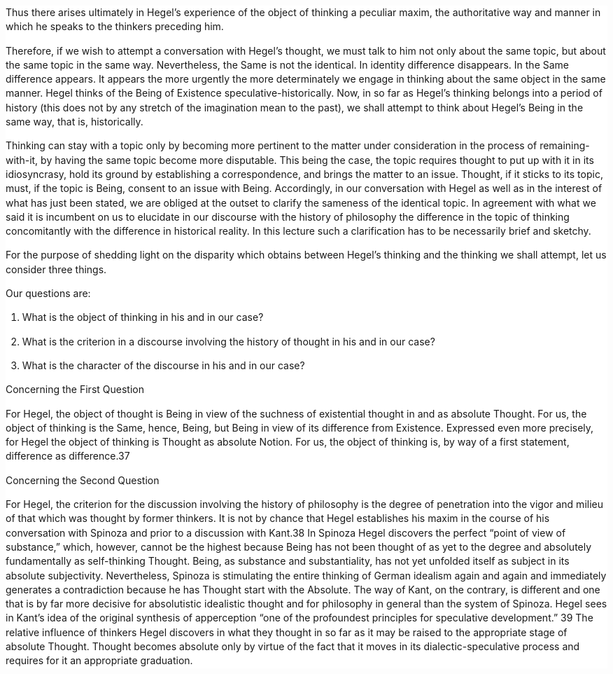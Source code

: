 Thus there arises ultimately in Hegel’s experience of the object of thinking a peculiar maxim, the authoritative way and manner in which he speaks to the thinkers preceding him.

Therefore, if we wish to attempt a conversation with Hegel’s thought, we must talk to him not only about the same topic, but about the same topic in the same way. Nevertheless, the Same is not the identical. In identity difference disappears. In the Same difference appears. It appears the more urgently the more determinately we engage in thinking about the same object in the same manner. Hegel thinks of the Being of Existence speculative-historically. Now, in so far as Hegel’s thinking belongs into a period of history (this does not by any stretch of the imagination mean to the past), we shall attempt to think about Hegel’s Being in the same way, that is, historically.

Thinking can stay with a topic only by becoming more pertinent to the matter under consideration in the process of remaining-with-it, by having the same topic become more disputable. This being the case, the topic requires thought to put up with it in its idiosyncrasy, hold its ground by establishing a correspondence, and brings the matter to an issue. Thought, if it sticks to its topic, must, if the topic is Being, consent to an issue with Being. Accordingly, in our conversation with Hegel as well as in the interest of what has just been stated, we are obliged at the outset to clarify the sameness of the identical topic. In agreement with what we said it is incumbent on us to elucidate in our discourse with the history of philosophy the difference in the topic of thinking concomitantly with the difference in historical reality. In this lecture such a clarification has to be necessarily brief and sketchy.

For the purpose of shedding light on the disparity which obtains between Hegel’s thinking and the thinking we shall attempt, let us consider three things.

Our questions are:

1. What is the object of thinking in his and in our case?

2. What is the criterion in a discourse involving the history of thought in his and in our case?

3. What is the character of the discourse in his and in our case?



Concerning the First Question





For Hegel, the object of thought is Being in view of the suchness of existential thought in and as absolute Thought. For us, the object of thinking is the Same, hence, Being, but Being in view of its difference from Existence. Expressed even more precisely, for Hegel the object of thinking is Thought as absolute Notion. For us, the object of thinking is, by way of a first statement, difference as difference.37





Concerning the Second Question





For Hegel, the criterion for the discussion involving the history of philosophy is the degree of penetration into the vigor and milieu of that which was thought by former thinkers. It is not by chance that Hegel establishes his maxim in the course of his conversation with Spinoza and prior to a discussion with Kant.38 In Spinoza Hegel discovers the perfect “point of view of substance,” which, however, cannot be the highest because Being has not been thought of as yet to the degree and absolutely fundamentally as self-thinking Thought. Being, as substance and substantiality, has not yet unfolded itself as subject in its absolute subjectivity. Nevertheless, Spinoza is stimulating the entire thinking of German idealism again and again and immediately generates a contradiction because he has Thought start with the Absolute. The way of Kant, on the contrary, is different and one that is by far more decisive for absolutistic idealistic thought and for philosophy in general than the system of Spinoza. Hegel sees in Kant’s idea of the original synthesis of apperception “one of the profoundest principles for speculative development.” 39 The relative influence of thinkers Hegel discovers in what they thought in so far as it may be raised to the appropriate stage of absolute Thought. Thought becomes absolute only by virtue of the fact that it moves in its dialectic-speculative process and requires for it an appropriate graduation.
